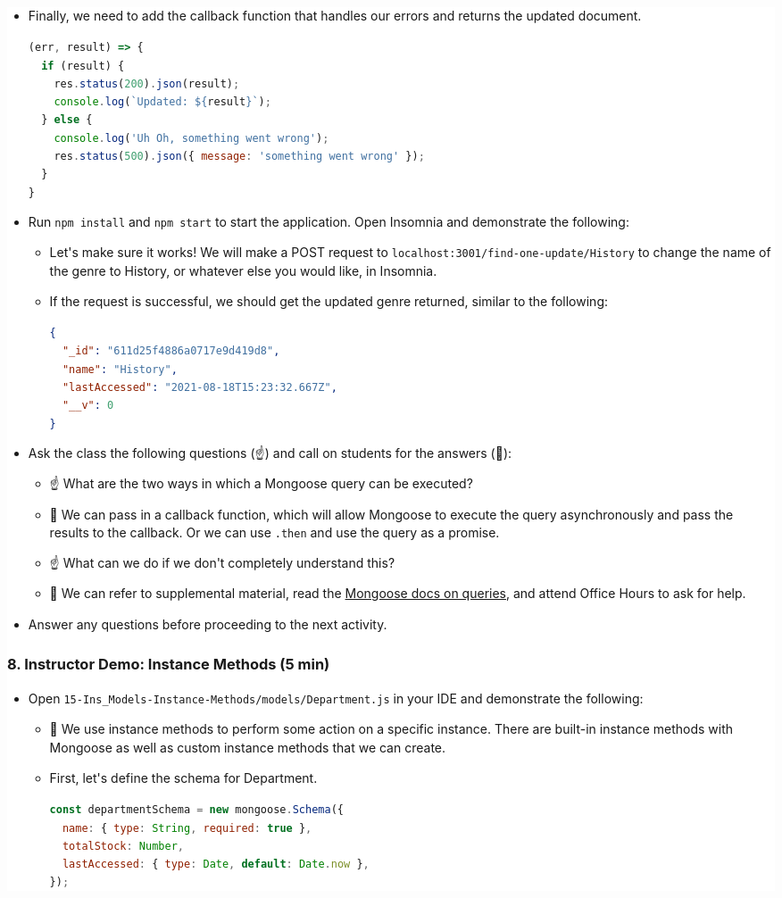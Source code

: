  * Finally, we need to add the callback function that handles our errors and returns the updated document.

    ```js
    (err, result) => {
      if (result) {
        res.status(200).json(result);
        console.log(`Updated: ${result}`);
      } else {
        console.log('Uh Oh, something went wrong');
        res.status(500).json({ message: 'something went wrong' });
      }
    }
    ```

* Run `npm install` and `npm start` to start the application. Open Insomnia and demonstrate the following:

  * Let's make sure it works! We will make a POST request to `localhost:3001/find-one-update/History` to change the name of the genre to History, or whatever else you would like, in Insomnia.

  * If the request is successful, we should get the updated genre returned, similar to the following:

    ```json
    {
      "_id": "611d25f4886a0717e9d419d8",
      "name": "History",
      "lastAccessed": "2021-08-18T15:23:32.667Z",
      "__v": 0
    }
    ```

* Ask the class the following questions (☝️) and call on students for the answers (🙋):

  * ☝️ What are the two ways in which a Mongoose query can be executed?

  * 🙋 We can pass in a callback function, which will allow Mongoose to execute the query asynchronously and pass the results to the callback. Or we can use `.then` and use the query as a promise.

  * ☝️ What can we do if we don't completely understand this?

  * 🙋 We can refer to supplemental material, read the [Mongoose docs on queries](https://mongoosejs.com/docs/queries.html), and attend Office Hours to ask for help.

* Answer any questions before proceeding to the next activity.

### 8. Instructor Demo: Instance Methods (5 min)

* Open `15-Ins_Models-Instance-Methods/models/Department.js` in your IDE and demonstrate the following:

  * 🔑 We use instance methods to perform some action on a specific instance. There are built-in instance methods with Mongoose as well as custom instance methods that we can create.

  * First, let's define the schema for Department.

    ```js
    const departmentSchema = new mongoose.Schema({
      name: { type: String, required: true },
      totalStock: Number,
      lastAccessed: { type: Date, default: Date.now },
    });
    ```
